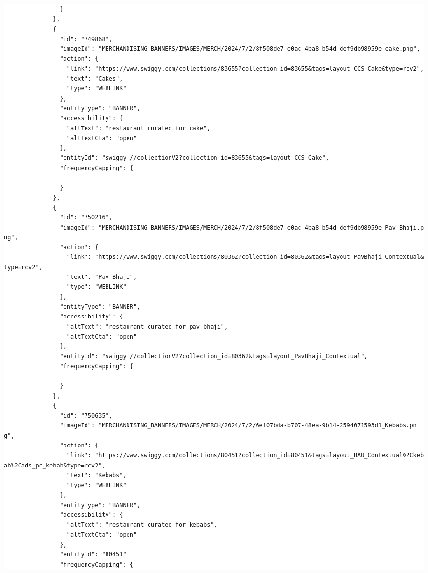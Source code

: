                     }
                  },
                  {
                    "id": "749868",
                    "imageId": "MERCHANDISING_BANNERS/IMAGES/MERCH/2024/7/2/8f508de7-e0ac-4ba8-b54d-def9db98959e_cake.png",
                    "action": {
                      "link": "https://www.swiggy.com/collections/83655?collection_id=83655&tags=layout_CCS_Cake&type=rcv2",
                      "text": "Cakes",
                      "type": "WEBLINK"
                    },
                    "entityType": "BANNER",
                    "accessibility": {
                      "altText": "restaurant curated for cake",
                      "altTextCta": "open"
                    },
                    "entityId": "swiggy://collectionV2?collection_id=83655&tags=layout_CCS_Cake",
                    "frequencyCapping": {
                      
                    }
                  },
                  {
                    "id": "750216",
                    "imageId": "MERCHANDISING_BANNERS/IMAGES/MERCH/2024/7/2/8f508de7-e0ac-4ba8-b54d-def9db98959e_Pav Bhaji.png",
                    "action": {
                      "link": "https://www.swiggy.com/collections/80362?collection_id=80362&tags=layout_PavBhaji_Contextual&type=rcv2",
                      "text": "Pav Bhaji",
                      "type": "WEBLINK"
                    },
                    "entityType": "BANNER",
                    "accessibility": {
                      "altText": "restaurant curated for pav bhaji",
                      "altTextCta": "open"
                    },
                    "entityId": "swiggy://collectionV2?collection_id=80362&tags=layout_PavBhaji_Contextual",
                    "frequencyCapping": {
                      
                    }
                  },
                  {
                    "id": "750635",
                    "imageId": "MERCHANDISING_BANNERS/IMAGES/MERCH/2024/7/2/6ef07bda-b707-48ea-9b14-2594071593d1_Kebabs.png",
                    "action": {
                      "link": "https://www.swiggy.com/collections/80451?collection_id=80451&tags=layout_BAU_Contextual%2Ckebab%2Cads_pc_kebab&type=rcv2",
                      "text": "Kebabs",
                      "type": "WEBLINK"
                    },
                    "entityType": "BANNER",
                    "accessibility": {
                      "altText": "restaurant curated for kebabs",
                      "altTextCta": "open"
                    },
                    "entityId": "80451",
                    "frequencyCapping": {
                      